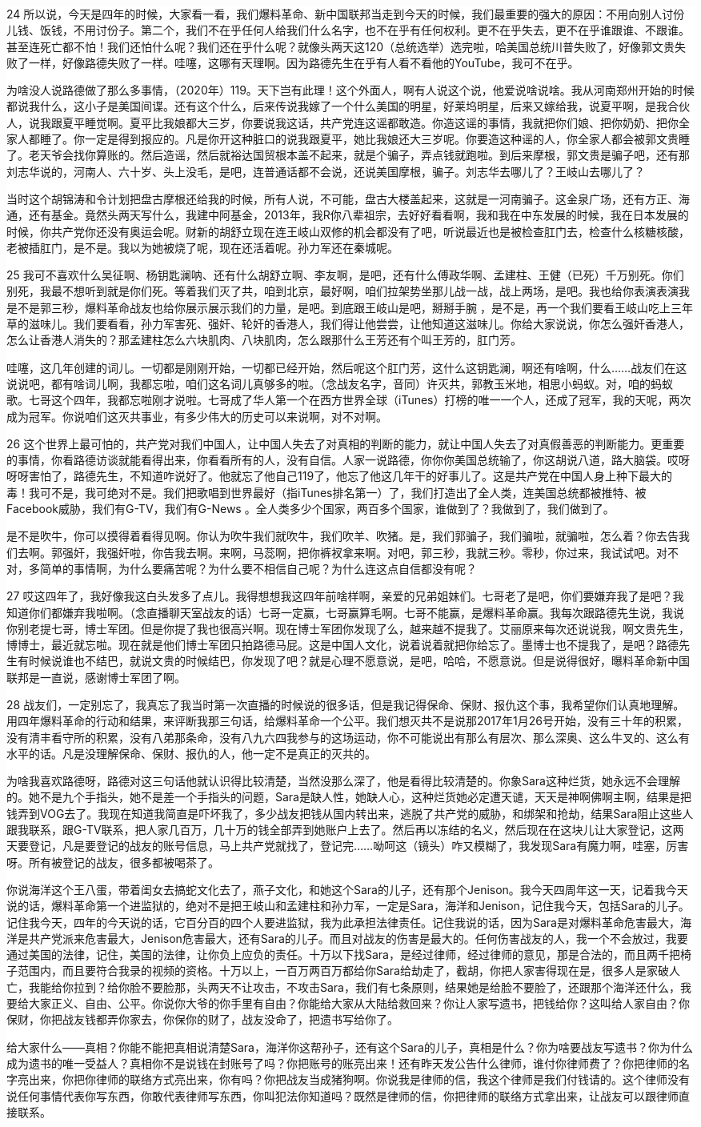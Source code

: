 24
所以说，今天是四年的时候，大家看一看，我们爆料革命、新中国联邦当走到今天的时候，我们最重要的强大的原因：不用向别人讨份儿钱、饭钱，不用讨份子。第二个，我们不在乎任何人给我们什么名字，也不在乎有任何权利。更不在乎失去，更不在乎谁跟谁、不跟谁。甚至连死亡都不怕！我们还怕什么呢？我们还在乎什么呢？就像头两天这120（总统选举）选完啦，哈美国总统川普失败了，好像郭文贵失败了一样，好像路德失败了一样。哇噻，这哪有天理啊。因为路德先生在乎有人看不看他的YouTube，我可不在乎。

为啥没人说路德做了那么多事情，（2020年）119。天下岂有此理！这个外面人，啊有人说这个说，他爱说啥说啥。我从河南郑州开始的时候都说我什么，这小子是美国间谍。还有这个什么，后来传说我嫁了一个什么美国的明星，好莱坞明星，后来又嫁给我，说夏平啊，是我合伙人，说我跟夏平睡觉啊。夏平比我娘都大三岁，你要说我这话，共产党连这谣都敢造。你造这谣的事情，我就把你们娘、把你奶奶、把你全家人都睡了。你一定是得到报应的。凡是你开这种脏口的说我跟夏平，她比我娘还大三岁呢。你要造这种谣的人，你全家人都会被郭文贵睡了。老天爷会找你算账的。然后造谣，然后就裕达国贸根本盖不起来，就是个骗子，弄点钱就跑啦。到后来摩根，郭文贵是骗子吧，还有那刘志华说的，河南人、六十岁、头上没毛，是吧，连普通话都不会说，还说美国摩根，骗子。刘志华去哪儿了？王岐山去哪儿了？

当时这个胡锦涛和令计划把盘古摩根还给我的时候，所有人说，不可能，盘古大楼盖起来，这就是一河南骗子。这金泉广场，还有方正、海通，还有基金。竟然头两天写什么，我建中阿基金，2013年，我R你八辈祖宗，去好好看看啊，我和我在中东发展的时候，我在日本发展的时候，你共产党你还没有奥运会呢。财新的胡舒立现在连王岐山双修的机会都没有了吧，听说最近也是被检查肛门去，检查什么核糖核酸，老被插肛门，是不是。我以为她被烧了呢，现在还活着呢。孙力军还在秦城呢。

25
我可不喜欢什么吴征啊、杨钥匙澜呐、还有什么胡舒立啊、李友啊，是吧，还有什么傅政华啊、孟建柱、王健（已死）千万别死。你们别死，我最不想听到就是你们死。等着我们灭了共，咱到北京，最好啊，咱们拉架势坐那儿战一战，战上两场，是吧。我也给你表演表演我是不是郭三秒，爆料革命战友也给你展示展示我们的力量，是吧。到底跟王岐山是吧，掰掰手腕 ，是不是，再一个我们要看王岐山吃上三年草的滋味儿。我们要看看，孙力军害死、强奸、轮奸的香港人，我们得让他尝尝，让他知道这滋味儿。你给大家说说，你怎么强奸香港人，怎么让香港人消失的？那孟建柱怎么六块肌肉、八块肌肉，怎么跟那什么王芳还有个叫王芳的，肛门芳。

哇噻，这几年创建的词儿。一切都是刚刚开始，一切都已经开始，然后呢这个肛门芳，这什么这钥匙澜，啊还有啥啊，什么……战友们在这说说吧，都有啥词儿啊，我都忘啦，咱们这名词儿真够多的啦。（念战友名字，音同）许灭共，郭教玉米地，相思小蚂蚁。对，咱的蚂蚁歌。七哥这个四年，我都忘啦刚才说啦。七哥成了华人第一个在西方世界全球（iTunes）打榜的唯一一个人，还成了冠军，我的天呢，两次成为冠军。你说咱们这灭共事业，有多少伟大的历史可以来说啊，对不对啊。

26
这个世界上最可怕的，共产党对我们中国人，让中国人失去了对真相的判断的能力，就让中国人失去了对真假善恶的判断能力。更重要的事情，你看路德访谈就能看得出来，你看看所有的人，没有自信。人家一说路德，你你你美国总统输了，你这胡说八道，路大脑袋。哎呀呀呀害怕了，路德先生，不知道咋说好了。他就忘了他自己119了，他忘了他这几年干的好事儿了。这是共产党在中国人身上种下最大的毒！我可不是，我可绝对不是。我们把歌唱到世界最好（指iTunes排名第一）了，我们打造出了全人类，连美国总统都被推特、被Facebook威胁，我们有G-TV，我们有G-News 。全人类多少个国家，两百多个国家，谁做到了？我做到了，我们做到了。

是不是吹牛，你可以摸得着看得见啊。你认为吹牛我们就吹牛，我们吹羊、吹猪。是，我们郭骗子，我们骗啦，就骗啦，怎么着？你去告我们去啊。郭强奸，我强奸啦，你告我去啊。来啊，马蕊啊，把你裤衩拿来啊。对吧，郭三秒，我就三秒。零秒，你过来，我试试吧。对不对，多简单的事情啊，为什么要痛苦呢？为什么要不相信自己呢？为什么连这点自信都没有呢？

27
哎这四年了，我好像我这白头发多了点儿。我得想想我这四年前啥样啊，亲爱的兄弟姐妹们。七哥老了是吧，你们要嫌弃我了是吧？我知道你们都嫌弃我啦啊。（念直播聊天室战友的话）七哥一定赢，七哥赢算毛啊。七哥不能赢，是爆料革命赢。我每次跟路德先生说，我说你别老提七哥，博士军团。但是你提了我也很高兴啊。现在博士军团你发现了么，越来越不提我了。艾丽原来每次还说说我，啊文贵先生，博博士，最近就忘啦。现在就是他们博士军团只拍路德马屁。这是中国人文化，说着说着就把你给忘了。墨博士也不提我了，是吧？路德先生有时候说谁也不结巴，就说文贵的时候结巴，你发现了吧？就是心理不愿意说，是吧，哈哈，不愿意说。但是说得很好，曝料革命新中国联邦是一直说，感谢博士军团了啊。

28
战友们，一定别忘了，我真忘了我当时第一次直播的时候说的很多话，但是我记得保命、保财、报仇这个事，我希望你们认真地理解。用四年爆料革命的行动和结果，来评断我那三句话，给爆料革命一个公平。我们想灭共不是说那2017年1月26号开始，没有三十年的积累，没有清丰看守所的积累，没有八弟那条命，没有八九六四我参与的这场运动，你不可能说出有那么有层次、那么深奥、这么牛叉的、这么有水平的话。凡是没理解保命、保财、报仇的人，他一定不是真正的灭共的。

为啥我喜欢路德呀，路德对这三句话他就认识得比较清楚，当然没那么深了，他是看得比较清楚的。你象Sara这种烂货，她永远不会理解的。她不是九个手指头，她不是差一个手指头的问题，Sara是缺人性，她缺人心，这种烂货她必定遭天谴，天天是神啊佛啊主啊，结果是把钱弄到VOG去了。我现在知道我简直是吓坏我了，多少战友把钱从国内转出来，逃脱了共产党的威胁，和绑架和抢劫，结果Sara阻止这些人跟我联系，跟G-TV联系，把人家几百万，几十万的钱全部弄到她账户上去了。然后再以冻结的名义，然后现在在这块儿让大家登记，这两天要登记，凡是要登记的战友的账号信息，马上共产党就找了，登记完……呦呵这（镜头）咋又模糊了，我发现Sara有魔力啊，哇塞，厉害呀。所有被登记的战友，很多都被喝茶了。

你说海洋这个王八蛋，带着闺女去搞蛇文化去了，燕子文化，和她这个Sara的儿子，还有那个Jenison。我今天四周年这一天，记着我今天说的话，爆料革命第一个进监狱的，绝对不是把王岐山和孟建柱和孙力军，一定是Sara，海洋和Jenison，记住我今天，包括Sara的儿子。记住我今天，四年的今天说的话，它百分百的四个人要进监狱，我为此承担法律责任。记住我说的话，因为Sara是对爆料革命危害最大，海洋是共产党派来危害最大，Jenison危害最大，还有Sara的儿子。而且对战友的伤害是最大的。任何伤害战友的人，我一个不会放过，我要通过美国的法律，记住，美国的法律，让你负上应负的责任。十万以下找Sara，是经过律师，经过律师的意见，那是合法的，而且两千把椅子范围内，而且要符合我录的视频的资格。十万以上，一百万两百万都给你Sara给劫走了，截胡，你把人家害得现在是，很多人是家破人亡，我能给你拉到？给你脸不要脸那，头两天不让攻击，不攻击Sara，我们有七条原则，结果她是给脸不要脸了，还跟那个海洋还什么，我要给大家正义、自由、公平。你说你大爷的你手里有自由？你能给大家从大陆给救回来？你让人家写遗书，把钱给你？这叫给人家自由？你保财，你把战友钱都弄你家去，你保你的财了，战友没命了，把遗书写给你了。

给大家什么——真相？你能不能把真相说清楚Sara，海洋你这帮孙子，还有这个Sara的儿子，真相是什么？你为啥要战友写遗书？你为什么成为遗书的唯一受益人？真相你不是说钱在封账号了吗？你把账号的账亮出来！还有昨天发公告什么律师，谁付你律师费了？你把律师的名字亮出来，你把你律师的联络方式亮出来，你有吗？你把战友当成猪狗啊。你说我是律师的信，我这个律师是我们付钱请的。这个律师没有说任何事情代表你写东西，你敢代表律师写东西，你叫犯法你知道吗？既然是律师的信，你把律师的联络方式拿出来，让战友可以跟律师直接联系。
